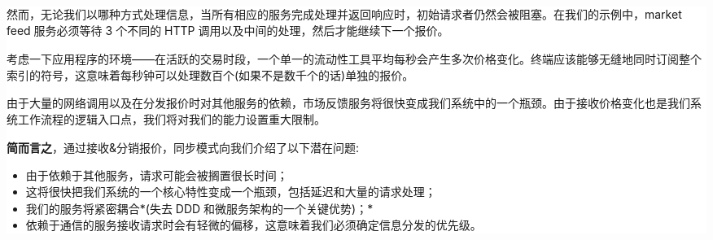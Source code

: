 然而，无论我们以哪种方式处理信息，当所有相应的服务完成处理并返回响应时，初始请求者仍然会被阻塞。在我们的示例中，market feed 服务必须等待 3 个不同的 HTTP 调用以及中间的处理，然后才能继续下一个报价。

考虑一下应用程序的环境——在活跃的交易时段，一个单一的流动性工具平均每秒会产生多次价格变化。终端应该能够无缝地同时订阅整个索引的符号，这意味着每秒钟可以处理数百个(如果不是数千个的话)单独的报价。

由于大量的网络调用以及在分发报价时对其他服务的依赖，市场反馈服务将很快变成我们系统中的一个瓶颈。由于接收价格变化也是我们系统工作流程的逻辑入口点，我们将对我们的能力设置重大限制。

**简而言之**，通过接收&分销报价，同步模式向我们介绍了以下潜在问题:

*   由于依赖于其他服务，请求可能会被搁置很长时间；
*   这将很快把我们系统的一个核心特性变成一个瓶颈，包括延迟和大量的请求处理；
*   我们的服务将紧密耦合*(失去 DDD 和微服务架构的一个关键优势)；*
*   依赖于通信的服务接收请求时会有轻微的偏移，这意味着我们必须确定信息分发的优先级。
